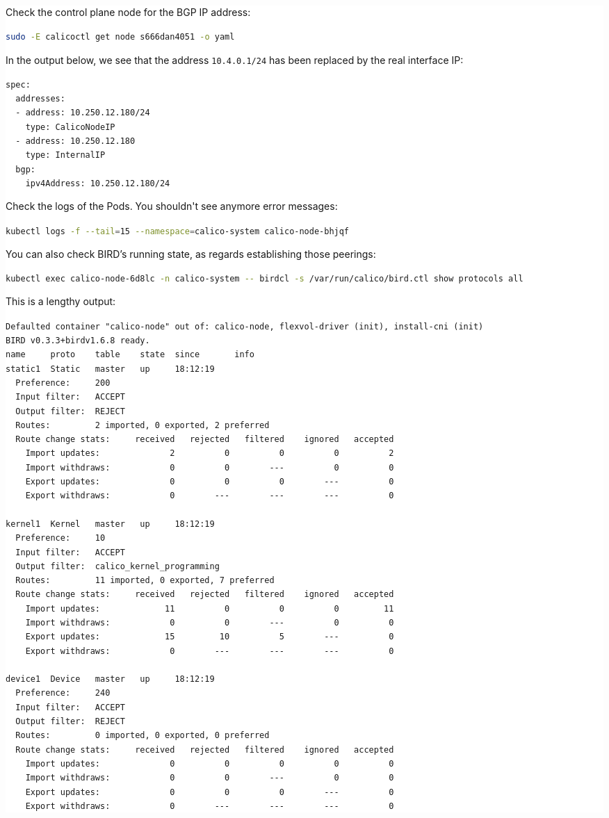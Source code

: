 Check the control plane node for the BGP IP address:
```sh
sudo -E calicoctl get node s666dan4051 -o yaml
```

In the output below, we see that the address `10.4.0.1/24` has been replaced by the real interface IP:
```
spec:
  addresses:
  - address: 10.250.12.180/24
    type: CalicoNodeIP
  - address: 10.250.12.180
    type: InternalIP
  bgp:
    ipv4Address: 10.250.12.180/24
```


Check the logs of the Pods. You shouldn't see anymore error messages:
```sh
kubectl logs -f --tail=15 --namespace=calico-system calico-node-bhjqf
```

You can also check BIRD’s running state, as regards establishing those peerings:
```sh
kubectl exec calico-node-6d8lc -n calico-system -- birdcl -s /var/run/calico/bird.ctl show protocols all
```

This is a lengthy output:
```
Defaulted container "calico-node" out of: calico-node, flexvol-driver (init), install-cni (init)
BIRD v0.3.3+birdv1.6.8 ready.
name     proto    table    state  since       info
static1  Static   master   up     18:12:19    
  Preference:     200
  Input filter:   ACCEPT
  Output filter:  REJECT
  Routes:         2 imported, 0 exported, 2 preferred
  Route change stats:     received   rejected   filtered    ignored   accepted
    Import updates:              2          0          0          0          2
    Import withdraws:            0          0        ---          0          0
    Export updates:              0          0          0        ---          0
    Export withdraws:            0        ---        ---        ---          0

kernel1  Kernel   master   up     18:12:19    
  Preference:     10
  Input filter:   ACCEPT
  Output filter:  calico_kernel_programming
  Routes:         11 imported, 0 exported, 7 preferred
  Route change stats:     received   rejected   filtered    ignored   accepted
    Import updates:             11          0          0          0         11
    Import withdraws:            0          0        ---          0          0
    Export updates:             15         10          5        ---          0
    Export withdraws:            0        ---        ---        ---          0

device1  Device   master   up     18:12:19    
  Preference:     240
  Input filter:   ACCEPT
  Output filter:  REJECT
  Routes:         0 imported, 0 exported, 0 preferred
  Route change stats:     received   rejected   filtered    ignored   accepted
    Import updates:              0          0          0          0          0
    Import withdraws:            0          0        ---          0          0
    Export updates:              0          0          0        ---          0
    Export withdraws:            0        ---        ---        ---          0

```